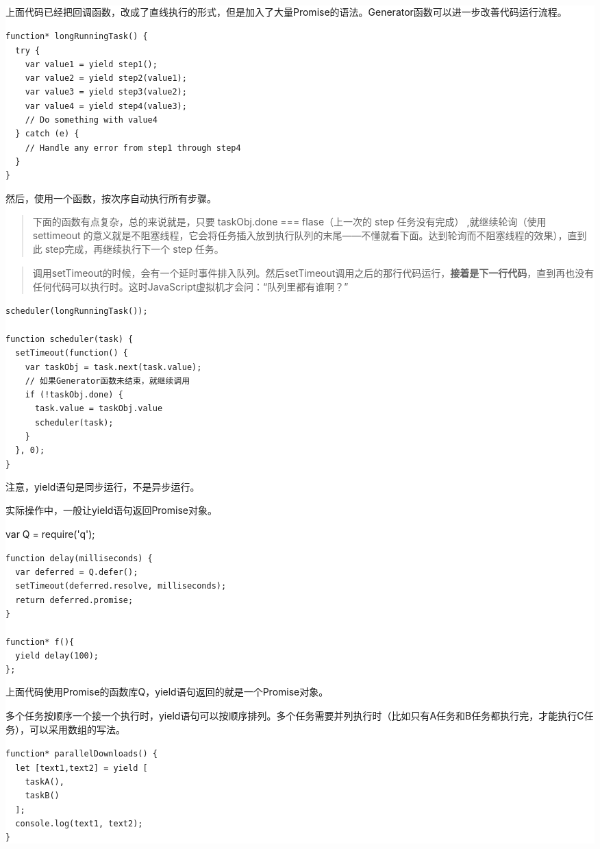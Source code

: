 上面代码已经把回调函数，改成了直线执行的形式，但是加入了大量Promise的语法。Generator函数可以进一步改善代码运行流程。

    function* longRunningTask() {
      try {
        var value1 = yield step1();
        var value2 = yield step2(value1);
        var value3 = yield step3(value2);
        var value4 = yield step4(value3);
        // Do something with value4
      } catch (e) {
        // Handle any error from step1 through step4
      }
    }

然后，使用一个函数，按次序自动执行所有步骤。

> 下面的函数有点复杂，总的来说就是，只要 taskObj.done === flase（上一次的 step 任务没有完成） ,就继续轮询（使用 settimeout 的意义就是不阻塞线程，它会将任务插入放到执行队列的末尾——不懂就看下面。达到轮询而不阻塞线程的效果），直到此 step完成，再继续执行下一个 step 任务。

> 调用setTimeout的时候，会有一个延时事件排入队列。然后setTimeout调用之后的那行代码运行，**接着是下一行代码**，直到再也没有任何代码可以执行时。这时JavaScript虚拟机才会问：“队列里都有谁啊？”

    scheduler(longRunningTask());

    function scheduler(task) {
      setTimeout(function() {
        var taskObj = task.next(task.value);
        // 如果Generator函数未结束，就继续调用
        if (!taskObj.done) {
          task.value = taskObj.value
          scheduler(task);
        }
      }, 0);
    }

注意，yield语句是同步运行，不是异步运行。


实际操作中，一般让yield语句返回Promise对象。

var Q = require('q');

    function delay(milliseconds) {
      var deferred = Q.defer();
      setTimeout(deferred.resolve, milliseconds);
      return deferred.promise;
    }

    function* f(){
      yield delay(100);
    };

上面代码使用Promise的函数库Q，yield语句返回的就是一个Promise对象。

多个任务按顺序一个接一个执行时，yield语句可以按顺序排列。多个任务需要并列执行时（比如只有A任务和B任务都执行完，才能执行C任务），可以采用数组的写法。

    function* parallelDownloads() {
      let [text1,text2] = yield [
        taskA(),
        taskB()
      ];
      console.log(text1, text2);
    }
